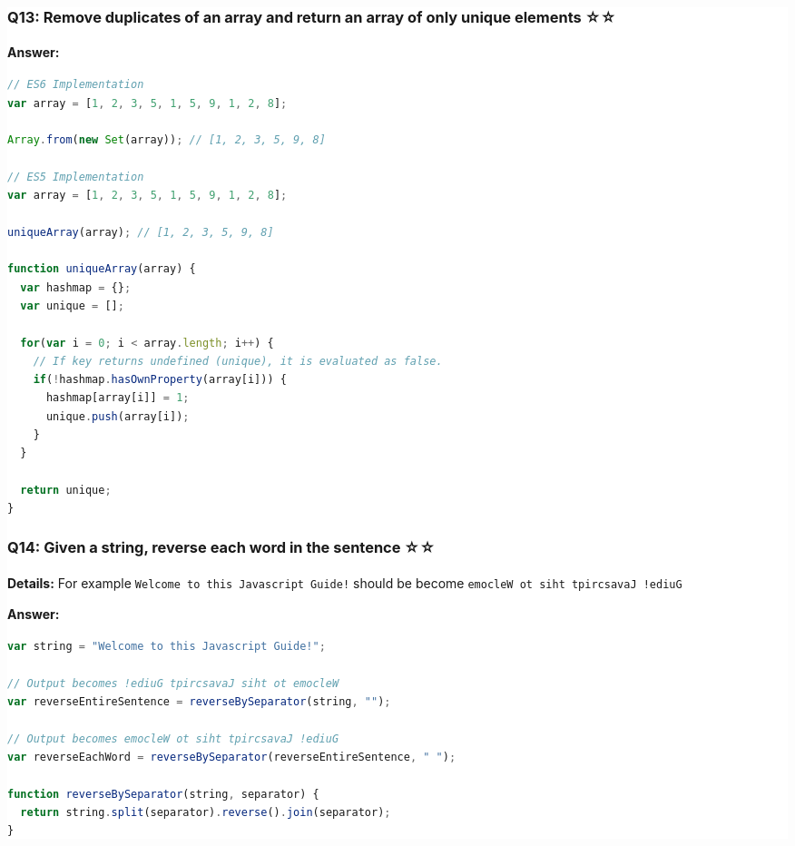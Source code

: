 ### Q13: Remove duplicates of an array and return an array of only unique elements ☆☆

**Answer:**
```js
// ES6 Implementation
var array = [1, 2, 3, 5, 1, 5, 9, 1, 2, 8];

Array.from(new Set(array)); // [1, 2, 3, 5, 9, 8]

// ES5 Implementation
var array = [1, 2, 3, 5, 1, 5, 9, 1, 2, 8];

uniqueArray(array); // [1, 2, 3, 5, 9, 8]

function uniqueArray(array) {
  var hashmap = {};
  var unique = [];

  for(var i = 0; i < array.length; i++) {
    // If key returns undefined (unique), it is evaluated as false.
    if(!hashmap.hasOwnProperty(array[i])) {
      hashmap[array[i]] = 1;
      unique.push(array[i]);
    }
  }

  return unique;
}
```

### Q14: Given a string, reverse each word in the sentence ☆☆

**Details:**
For example `Welcome to this Javascript Guide!` should be become `emocleW ot siht tpircsavaJ !ediuG`

**Answer:**
```js
var string = "Welcome to this Javascript Guide!";

// Output becomes !ediuG tpircsavaJ siht ot emocleW
var reverseEntireSentence = reverseBySeparator(string, "");

// Output becomes emocleW ot siht tpircsavaJ !ediuG
var reverseEachWord = reverseBySeparator(reverseEntireSentence, " ");

function reverseBySeparator(string, separator) {
  return string.split(separator).reverse().join(separator);
}
```
